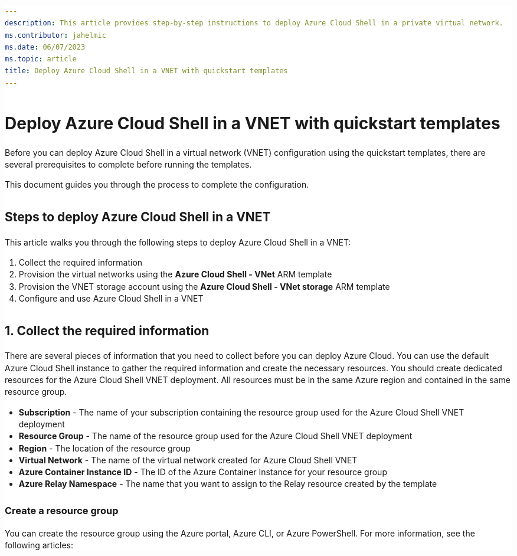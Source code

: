 ```yaml
---
description: This article provides step-by-step instructions to deploy Azure Cloud Shell in a private virtual network.
ms.contributor: jahelmic
ms.date: 06/07/2023
ms.topic: article
title: Deploy Azure Cloud Shell in a VNET with quickstart templates
---
```


# Deploy Azure Cloud Shell in a VNET with quickstart templates

Before you can deploy Azure Cloud Shell in a virtual network (VNET) configuration using the
quickstart templates, there are several prerequisites to complete before running the templates.

This document guides you through the process to complete the configuration.

## Steps to deploy Azure Cloud Shell in a VNET

This article walks you through the following steps to deploy Azure Cloud Shell in a VNET:

1. Collect the required information
1. Provision the virtual networks using the **Azure Cloud Shell - VNet** ARM template
1. Provision the VNET storage account using the **Azure Cloud Shell - VNet storage** ARM template
1. Configure and use Azure Cloud Shell in a VNET

## 1. Collect the required information

There are several pieces of information that you need to collect before you can deploy Azure Cloud.
You can use the default Azure Cloud Shell instance to gather the required information and create the
necessary resources. You should create dedicated resources for the Azure Cloud Shell VNET
deployment. All resources must be in the same Azure region and contained in the same resource group.

- **Subscription** - The name of your subscription containing the resource group used for the Azure
  Cloud Shell VNET deployment
- **Resource Group** - The name of the resource group used for the Azure Cloud Shell VNET deployment
- **Region** - The location of the resource group
- **Virtual Network** - The name of the virtual network created for Azure Cloud Shell VNET
- **Azure Container Instance ID** - The ID of the Azure Container Instance for your resource group
- **Azure Relay Namespace** - The name that you want to assign to the Relay resource created by the
  template

### Create a resource group

You can create the resource group using the Azure portal, Azure CLI, or Azure PowerShell. For more
information, see the following articles:
